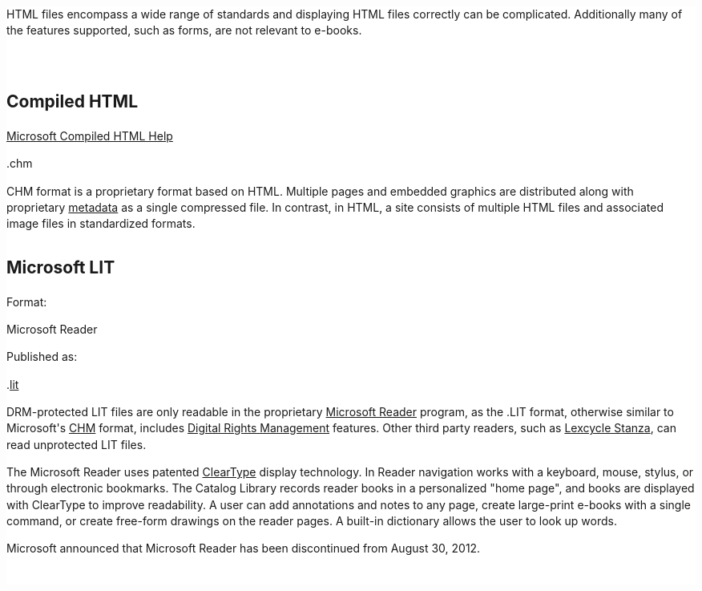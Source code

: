 HTML files encompass a wide range of standards and displaying HTML files
correctly can be complicated. Additionally many of the features
supported, such as forms, are not relevant to e-books.

 

Compiled HTML
--------------

[Microsoft Compiled HTML
Help](http://en.wikipedia.org/wiki/Microsoft_Compiled_HTML_Help)

.chm

CHM format is a proprietary format based on HTML. Multiple pages and
embedded graphics are distributed along with proprietary
[metadata](http://en.wikipedia.org/wiki/Metadata) as a single compressed
file. In contrast, in HTML, a site consists of multiple HTML files and
associated image files in standardized formats.



Microsoft LIT
--------------

Format:

Microsoft Reader

Published as:

.[lit](http://en.wikipedia.org/wiki/LIT_(file_format))

DRM-protected LIT files are only readable in the proprietary [Microsoft
Reader](http://en.wikipedia.org/wiki/Microsoft_Reader) program, as the
.LIT format, otherwise similar to Microsoft's
[CHM](http://en.wikipedia.org/wiki/Microsoft_Compiled_HTML_Help) format,
includes [Digital Rights
Management](http://en.wikipedia.org/wiki/Digital_Rights_Management)
features. Other third party readers, such as [Lexcycle
Stanza](http://en.wikipedia.org/wiki/Lexcycle_Stanza), can read
unprotected LIT files.

The Microsoft Reader uses patented
[ClearType](http://en.wikipedia.org/wiki/ClearType) display technology.
In Reader navigation works with a keyboard, mouse, stylus, or through
electronic bookmarks. The Catalog Library records reader books in a
personalized "home page", and books are displayed with ClearType to
improve readability. A user can add annotations and notes to any page,
create large-print e-books with a single command, or create free-form
drawings on the reader pages. A built-in dictionary allows the user to
look up words.

Microsoft announced that Microsoft Reader has been discontinued from
August 30, 2012.



 
